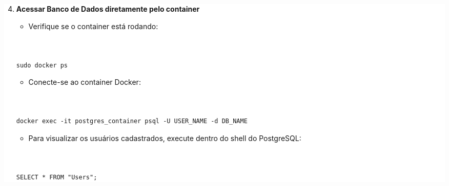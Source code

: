 
4. **Acessar Banco de Dados diretamente pelo container**
   * Verifique se o container está rodando:

    <br>

    ```

    sudo docker ps

    ```

    * Conecte-se ao container Docker:

    <br>

    ```

    docker exec -it postgres_container psql -U USER_NAME -d DB_NAME

    ```

    * Para visualizar os usuários cadastrados, execute dentro do shell do PostgreSQL:

    <br>

    ```

    SELECT * FROM "Users";

    ```
